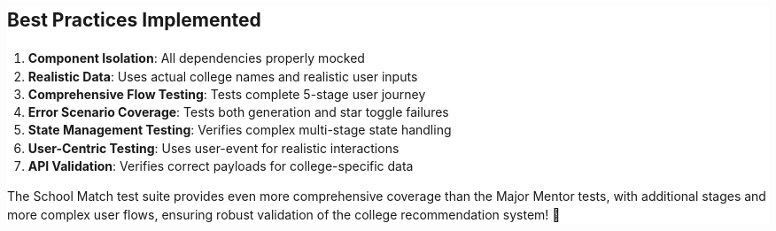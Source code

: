 ## Best Practices Implemented

1. **Component Isolation**: All dependencies properly mocked
2. **Realistic Data**: Uses actual college names and realistic user inputs
3. **Comprehensive Flow Testing**: Tests complete 5-stage user journey
4. **Error Scenario Coverage**: Tests both generation and star toggle failures
5. **State Management Testing**: Verifies complex multi-stage state handling
6. **User-Centric Testing**: Uses user-event for realistic interactions
7. **API Validation**: Verifies correct payloads for college-specific data

The School Match test suite provides even more comprehensive coverage than the Major Mentor tests, with additional stages and more complex user flows, ensuring robust validation of the college recommendation system! 🎯
